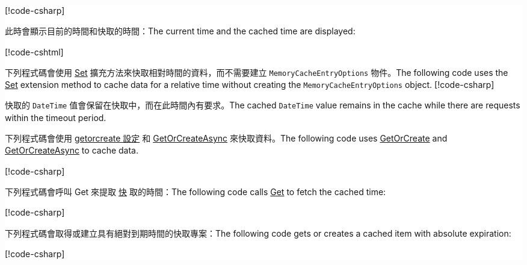 [!code-csharp[](memory/3.0sample/WebCacheSample/Controllers/HomeController.cs?name=snippet1)]

<span data-ttu-id="38d4d-156">此時會顯示目前的時間和快取的時間：</span><span class="sxs-lookup"><span data-stu-id="38d4d-156">The current time and the cached time are displayed:</span></span>

[!code-cshtml[](memory/3.0sample/WebCacheSample/Views/Home/Cache.cshtml)]

<span data-ttu-id="38d4d-157">下列程式碼會使用 [Set](/dotnet/api/microsoft.extensions.caching.memory.cacheextensions.set#Microsoft_Extensions_Caching_Memory_CacheExtensions_Set__1_Microsoft_Extensions_Caching_Memory_IMemoryCache_System_Object___0_System_TimeSpan_) 擴充方法來快取相對時間的資料，而不需要建立 `MemoryCacheEntryOptions` 物件。</span><span class="sxs-lookup"><span data-stu-id="38d4d-157">The following code uses the [Set](/dotnet/api/microsoft.extensions.caching.memory.cacheextensions.set#Microsoft_Extensions_Caching_Memory_CacheExtensions_Set__1_Microsoft_Extensions_Caching_Memory_IMemoryCache_System_Object___0_System_TimeSpan_) extension method to cache data for a relative time without creating the `MemoryCacheEntryOptions` object.</span></span>
[!code-csharp[](memory/3.0sample/WebCacheSample/Controllers/HomeController.cs?name=snippet_set)]

<span data-ttu-id="38d4d-158">快取的 `DateTime` 值會保留在快取中，而在此時間內有要求。</span><span class="sxs-lookup"><span data-stu-id="38d4d-158">The cached `DateTime` value remains in the cache while there are requests within the timeout period.</span></span>

<span data-ttu-id="38d4d-159">下列程式碼會使用 [getorcreate 設定](/dotnet/api/microsoft.extensions.caching.memory.cacheextensions.getorcreate#Microsoft_Extensions_Caching_Memory_CacheExtensions_GetOrCreate__1_Microsoft_Extensions_Caching_Memory_IMemoryCache_System_Object_System_Func_Microsoft_Extensions_Caching_Memory_ICacheEntry___0__) 和 [GetOrCreateAsync](/dotnet/api/microsoft.extensions.caching.memory.cacheextensions.getorcreateasync#Microsoft_Extensions_Caching_Memory_CacheExtensions_GetOrCreateAsync__1_Microsoft_Extensions_Caching_Memory_IMemoryCache_System_Object_System_Func_Microsoft_Extensions_Caching_Memory_ICacheEntry_System_Threading_Tasks_Task___0___) 來快取資料。</span><span class="sxs-lookup"><span data-stu-id="38d4d-159">The following code uses [GetOrCreate](/dotnet/api/microsoft.extensions.caching.memory.cacheextensions.getorcreate#Microsoft_Extensions_Caching_Memory_CacheExtensions_GetOrCreate__1_Microsoft_Extensions_Caching_Memory_IMemoryCache_System_Object_System_Func_Microsoft_Extensions_Caching_Memory_ICacheEntry___0__) and [GetOrCreateAsync](/dotnet/api/microsoft.extensions.caching.memory.cacheextensions.getorcreateasync#Microsoft_Extensions_Caching_Memory_CacheExtensions_GetOrCreateAsync__1_Microsoft_Extensions_Caching_Memory_IMemoryCache_System_Object_System_Func_Microsoft_Extensions_Caching_Memory_ICacheEntry_System_Threading_Tasks_Task___0___) to cache data.</span></span>

[!code-csharp[](memory/3.0sample/WebCacheSample/Controllers/HomeController.cs?name=snippet2&highlight=3-7,14-19)]

<span data-ttu-id="38d4d-160">下列程式碼會呼叫 Get 來提取 [快](/dotnet/api/microsoft.extensions.caching.memory.cacheextensions.get#Microsoft_Extensions_Caching_Memory_CacheExtensions_Get__1_Microsoft_Extensions_Caching_Memory_IMemoryCache_System_Object_) 取的時間：</span><span class="sxs-lookup"><span data-stu-id="38d4d-160">The following code calls [Get](/dotnet/api/microsoft.extensions.caching.memory.cacheextensions.get#Microsoft_Extensions_Caching_Memory_CacheExtensions_Get__1_Microsoft_Extensions_Caching_Memory_IMemoryCache_System_Object_) to fetch the cached time:</span></span>

[!code-csharp[](memory/3.0sample/WebCacheSample/Controllers/HomeController.cs?name=snippet_gct)]

<span data-ttu-id="38d4d-161">下列程式碼會取得或建立具有絕對到期時間的快取專案：</span><span class="sxs-lookup"><span data-stu-id="38d4d-161">The following code gets or creates a cached item with absolute expiration:</span></span>

[!code-csharp[](memory/3.0sample/WebCacheSample/Controllers/HomeController.cs?name=snippet99)]
